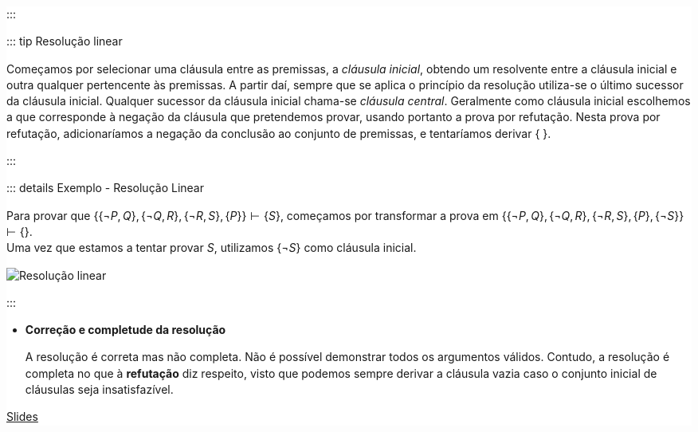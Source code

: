   :::

  ::: tip Resolução linear

  Começamos por selecionar uma cláusula entre as premissas, a _cláusula inicial_, obtendo um resolvente entre a cláusula inicial e outra qualquer pertencente às premissas. A partir daí, sempre que se aplica o princípio da resolução utiliza-se o último sucessor da cláusula inicial. Qualquer sucessor da cláusula inicial chama-se _cláusula central_. Geralmente como cláusula inicial escolhemos a que corresponde à negação da cláusula que pretendemos provar, usando portanto a prova por refutação. Nesta prova por refutação, adicionaríamos a negação da conclusão ao conjunto de premissas, e tentaríamos derivar { }.

  :::

  ::: details Exemplo - Resolução Linear

  Para provar que $\{\{\neg P, Q\}, \{\neg Q, R\}, \{\neg R, S\}, \{P\}\} \vdash \{S\}$,
  começamos por transformar a prova em
  $\{\{\neg P, Q\}, \{ \neg Q, R\}, \{\neg R, S\}, \{P\}, \{\neg S\}\} \vdash \{ \}$.  
  Uma vez que estamos a tentar provar $S$, utilizamos $\{\neg S\}$ como cláusula inicial.

  <img src="./assets/0003-res-linear.png" alt="Resolução linear" class="invert-dark">

  :::

- **Correção e completude da resolução**

  A resolução é correta mas não completa. Não é possível demonstrar todos os argumentos válidos. Contudo, a resolução é completa no que à **refutação** diz respeito, visto que podemos sempre derivar a cláusula vazia caso o conjunto inicial de cláusulas seja insatisfazível.

[Slides](https://drive.google.com/file/d/1bz5sZcAbO-5K_fWAGxk3CAbGUs-LIRIQ/view?usp=sharing)
